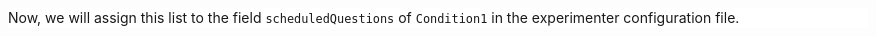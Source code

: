 Now, we will assign this list to the field `scheduledQuestions` of `Condition1` in the experimenter configuration file.

```
